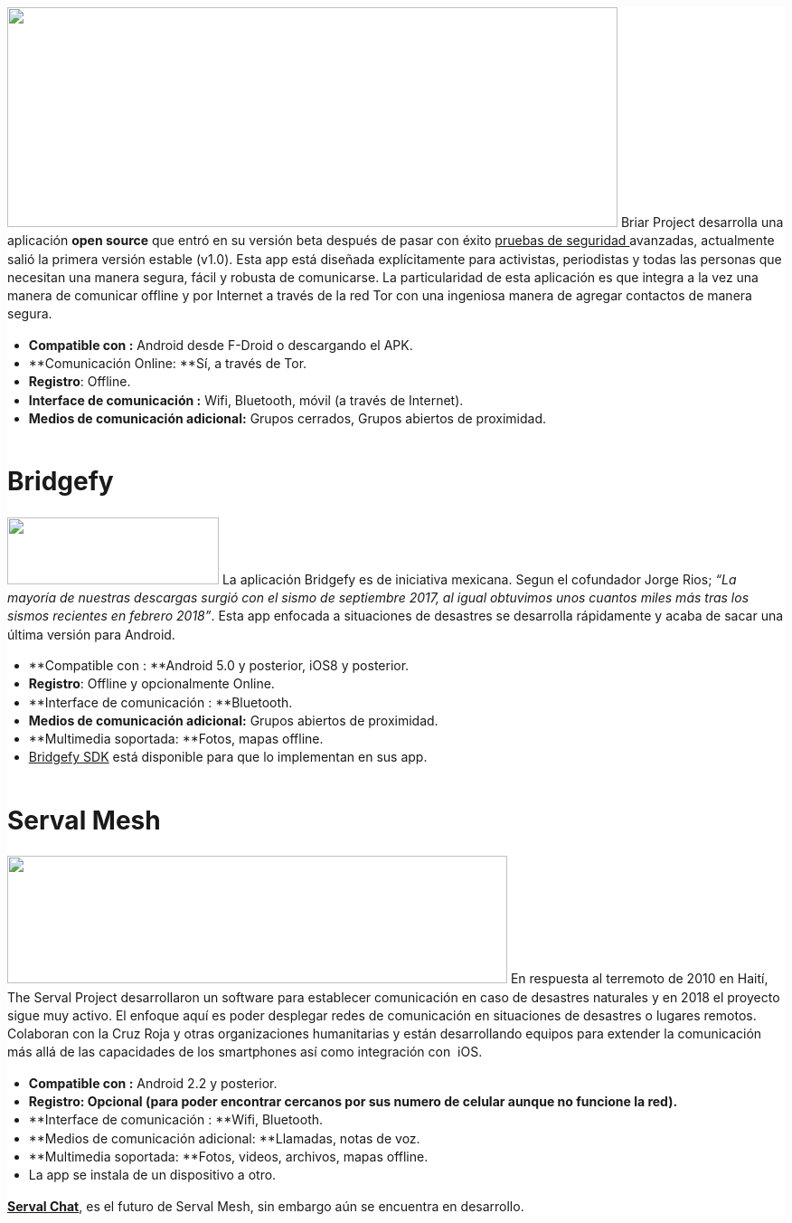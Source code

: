 <img class="aligncenter size-medium" src="https://briarproject.org/img/diagram_secure.png" width="675" height="243" /> Briar Project desarrolla una aplicación **open source** que entró en su versión beta después de pasar con éxito [pruebas de seguridad ][2]avanzadas, actualmente salió la primera versión estable (v1.0). Esta app está diseñada explícitamente para activistas, periodistas y todas las personas que necesitan una manera segura, fácil y robusta de comunicarse. La particularidad de esta aplicación es que integra a la vez una manera de comunicar offline y por Internet a través de la red Tor con una ingeniosa manera de agregar contactos de manera segura. 
*   **Compatible con :** Android desde F-Droid o descargando el APK.
*   **Comunicación Online: **Sí, a través de Tor.
*   **Registro**: Offline.
*   **Interface de comunicación :** Wifi, Bluetooth, móvil (a través de Internet).
*   **Medios de comunicación adicional:** Grupos cerrados, Grupos abiertos de proximidad.

# **Bridgefy**

<img class="aligncenter size-medium" src="https://www.bridgefy.me/images/logo.svg" width="234" height="74" /> La aplicación Bridgefy es de iniciativa mexicana. Segun el cofundador Jorge Rios; *“La mayoría de nuestras descargas surgió con el sismo de septiembre 2017, al igual obtuvimos unos cuantos miles más tras los sismos recientes en febrero 2018”*. Esta app enfocada a situaciones de desastres se desarrolla rápidamente y acaba de sacar una última versión para Android. 
*   **Compatible con : **Android 5.0 y posterior, iOS8 y posterior.
*   **Registro**: Offline y opcionalmente Online.
*   **Interface de comunicación : **Bluetooth.
*   **Medios de comunicación adicional:** Grupos abiertos de proximidad.
*   **Multimedia soportada: **Fotos, mapas offline.
*   [Bridgefy SDK][3] está disponible para que lo implementan en sus app.

# **Serval Mesh**

<img class="aligncenter size-medium" src="https://cctp2p.files.wordpress.com/2015/04/serval-project.png" width="553" height="141" /> En respuesta al terremoto de 2010 en Haití, The Serval Project desarrollaron un software para establecer comunicación en caso de desastres naturales y en 2018 el proyecto sigue muy activo. El enfoque aquí es poder desplegar redes de comunicación en situaciones de desastres o lugares remotos. Colaboran con la Cruz Roja y otras organizaciones humanitarias y están desarrollando equipos para extender la comunicación más allá de las capacidades de los smartphones así como integración con  iOS. 
*   **Compatible con :** Android 2.2 y posterior.
*   **Registro: Opcional (para poder encontrar cercanos por sus numero de celular aunque no funcione la red).**
*   **Interface de comunicación : **Wifi, Bluetooth.
*   **Medios de comunicación adicional: **Llamadas, notas de voz.
*   **Multimedia soportada: **Fotos, videos, archivos, mapas offline.
*   La app se instala de un dispositivo a otro.

[**Serval Chat**][4], es el futuro de Serval Mesh, sin embargo aún se encuentra en desarrollo.

 [1]: https://es.wikipedia.org/wiki/Protestas_en_Hong_Kong_de_2014
 [2]: https://briarproject.org/raw/BRP-01-report.pdf
 [3]: https://www.bridgefy.me/developers.php
 [4]: http://developer.servalproject.org/dokuwiki/doku.php?id=content:servalchat:main_page